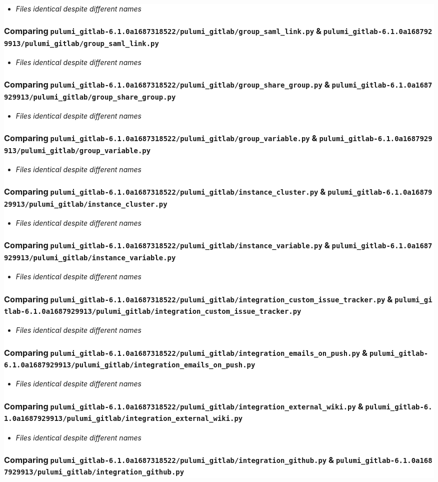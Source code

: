  * *Files identical despite different names*

### Comparing `pulumi_gitlab-6.1.0a1687318522/pulumi_gitlab/group_saml_link.py` & `pulumi_gitlab-6.1.0a1687929913/pulumi_gitlab/group_saml_link.py`

 * *Files identical despite different names*

### Comparing `pulumi_gitlab-6.1.0a1687318522/pulumi_gitlab/group_share_group.py` & `pulumi_gitlab-6.1.0a1687929913/pulumi_gitlab/group_share_group.py`

 * *Files identical despite different names*

### Comparing `pulumi_gitlab-6.1.0a1687318522/pulumi_gitlab/group_variable.py` & `pulumi_gitlab-6.1.0a1687929913/pulumi_gitlab/group_variable.py`

 * *Files identical despite different names*

### Comparing `pulumi_gitlab-6.1.0a1687318522/pulumi_gitlab/instance_cluster.py` & `pulumi_gitlab-6.1.0a1687929913/pulumi_gitlab/instance_cluster.py`

 * *Files identical despite different names*

### Comparing `pulumi_gitlab-6.1.0a1687318522/pulumi_gitlab/instance_variable.py` & `pulumi_gitlab-6.1.0a1687929913/pulumi_gitlab/instance_variable.py`

 * *Files identical despite different names*

### Comparing `pulumi_gitlab-6.1.0a1687318522/pulumi_gitlab/integration_custom_issue_tracker.py` & `pulumi_gitlab-6.1.0a1687929913/pulumi_gitlab/integration_custom_issue_tracker.py`

 * *Files identical despite different names*

### Comparing `pulumi_gitlab-6.1.0a1687318522/pulumi_gitlab/integration_emails_on_push.py` & `pulumi_gitlab-6.1.0a1687929913/pulumi_gitlab/integration_emails_on_push.py`

 * *Files identical despite different names*

### Comparing `pulumi_gitlab-6.1.0a1687318522/pulumi_gitlab/integration_external_wiki.py` & `pulumi_gitlab-6.1.0a1687929913/pulumi_gitlab/integration_external_wiki.py`

 * *Files identical despite different names*

### Comparing `pulumi_gitlab-6.1.0a1687318522/pulumi_gitlab/integration_github.py` & `pulumi_gitlab-6.1.0a1687929913/pulumi_gitlab/integration_github.py`
